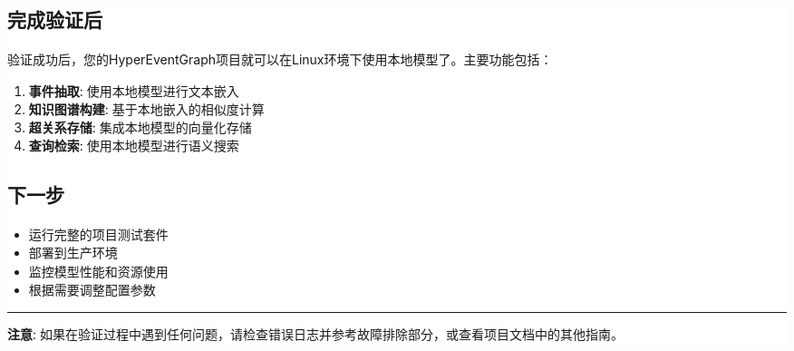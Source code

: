 ## 完成验证后

验证成功后，您的HyperEventGraph项目就可以在Linux环境下使用本地模型了。主要功能包括：

1. **事件抽取**: 使用本地模型进行文本嵌入
2. **知识图谱构建**: 基于本地嵌入的相似度计算
3. **超关系存储**: 集成本地模型的向量化存储
4. **查询检索**: 使用本地模型进行语义搜索

## 下一步

- 运行完整的项目测试套件
- 部署到生产环境
- 监控模型性能和资源使用
- 根据需要调整配置参数

---

**注意**: 如果在验证过程中遇到任何问题，请检查错误日志并参考故障排除部分，或查看项目文档中的其他指南。